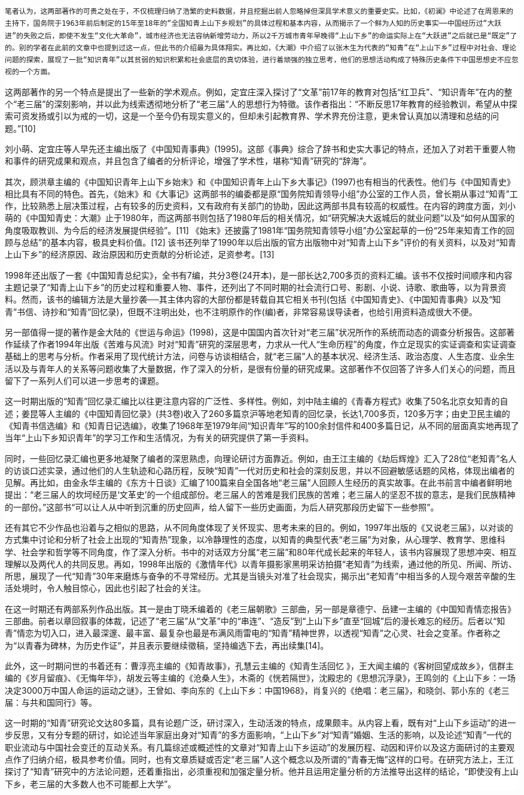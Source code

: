     笔者认为，这两部著作的可贵之处在于，不仅梳理归纳了浩繁的史料数据，并且挖掘出前人忽略掉但深具学术意义的重要史实。比如，《初澜》中论述了在周恩来的主持下，国务院于1963年前后制定的15年至18年的“全国知青上山下乡规划”的具体过程和基本内容，从而揭示了一个鲜为人知的历史事实──中国经历过“大跃进”的失败之后，即使不发生“文化大革命”，城市经济也无法容纳新增劳动力，所以2千万城市青年早晚得“上山下乡”的命运实际上在“大跃进”之后就已是“既定”了的。别的学者在此前的文章中也提到过这一点，但此书的介绍最为具体翔实。再比如，《大潮》中介绍了以张木生为代表的“知青”在“上山下乡”过程中对社会、理论问题的探索，展现了一批“知识青年”以其贫弱的知识积累和社会底层的真切体验，进行着顽强的独立思考，他们的思想活动构成了特殊历史条件下中国思想史不应忽视的一个方面。
   </p>
   <p>
    这两部著作的另一个特点是提出了一些新的学术观点。例如，定宜庄深入探讨了“文革”前17年的教育对包括“红卫兵”、“知识青年”在内的整个“老三届”的深刻影响，并以此为线索透彻地分析了“老三届”人的思想行为特徵。该作者指出：“不断反思17年教育的经验教训，希望从中探索可资发扬或引以为戒的一切，这是一个至今仍有现实意义的，但却未引起教育界、学术界充份注意，更未曾认真加以清理和总结的问题。”[10]
   </p>
   <p>
    刘小萌、定宜庄等人早先还主编出版了《中国知青事典》(1995)。这部《事典》综合了辞书和史实大事记的特点，还加入了对若干重要人物和事件的研究成果和观点，并且包含了编者的分析评论，增强了学术性，堪称“知青”研究的“辞海”。
   </p>
   <p>
    其次，顾洪章主编的《中国知识青年上山下乡始末》和《中国知识青年上山下乡大事记》(1997)也有相当的代表性。他们与《中国知青史》相比具有不同的特色。首先，《始末》和《大事记》这两部书的编委都是原“国务院知青领导小组”办公室的工作人员，曾长期从事过“知青”工作，比较熟悉上层决策过程，占有较多的历史资料，又有政府有关部门的协助，因此这两部书具有较高的权威性。在内容的跨度方面，刘小萌的《中国知青史：大潮》止于1980年，而这两部书则包括了1980年后的相关情况，如“研究解决大返城后的就业问题”以及“如何从国家的角度吸取教训、为今后的经济发展提供经验”。[11] 《始末》还披露了1981年“国务院知青领导小组”办公室起草的一份“25年来知青工作的回顾与总结”的基本内容，极具史料价值。[12] 该书还列举了1990年以后出版的官方出版物中对“知青上山下乡”评价的有关资料，以及对“知青上山下乡”的经济原因、政治原因和历史贡献的分析论述，足资参考。[13]
   </p>
   <p>
    1998年还出版了一套《中国知青总纪实》，全书有7编，共分3卷(24开本)，是一部长达2,700多页的资料汇编。该书不仅按时间顺序和内容主题记录了“知青上山下乡”的历史过程和重要人物、事件，还列出了不同时期的社会流行口号、影剧、小说、诗歌、歌曲等，以为背景资料。然而，该书的编辑方法是大量抄袭──其主体内容的大部份都是转载自其它相关书刊(包括《中国知青史》、《中国知青事典》以及“知青”书信、诗抄和“知青”回忆录)，但既不注明出处，也不注明原作的作(编)者，非常容易误导读者，也给引用资料造成很大不便。
   </p>
   <p>
    另一部值得一提的著作是金大陆的《世运与命运》(1998)，这是中国国内首次针对“老三届”状况所作的系统而动态的调查分析报告。这部著作延续了作者1994年出版《苦难与风流》时对“知青”研究的深层思考，力求从一代人“生命历程”的角度，作立足现实的实证调查和实证调查基础上的思考与分析。作者采用了现代统计方法，问卷与访谈相结合，就“老三届”人的基本状况、经济生活、政治态度、人生态度、业余生活以及与青年人的关系等问题收集了大量数据，作了深入的分析，是很有份量的研究成果。这部著作不仅回答了许多人们关心的问题，而且留下了一系列人们可以进一步思考的课题。
   </p>
   <p>
    这一时期出版的“知青”回忆录汇编比以往更注意内容的广泛性、多样性。例如，刘中陆主编的《青春方程式》收集了50名北京女知青的自述；姜昆等人主编的《中国知青回忆录》(共3卷)收入了260多篇京沪等地老知青的回忆录，长达1,700多页，120多万字；由史卫民主编的《知青书信选编》和《知青日记选编》，收集了1968年至1979年间“知识青年”写的100余封信件和400多篇日记，从不同的层面真实地再现了当年“上山下乡知识青年”的学习工作和生活情况，为有关的研究提供了第一手资料。
   </p>
   <p>
    同时，一些回忆录汇编也更多地凝聚了编者的深思熟虑，向理论研讨方面靠近。例如，由王江主编的《劫后辉煌》汇入了28位“老知青”名人的访谈口述实录，通过他们的人生轨迹和心路历程，反映“知青”一代对历史和社会的深刻反思，并以不回避敏感话题的风格，体现出编者的见解。再比如，由金永华主编的《东方十日谈》汇编了100篇来自全国各地“老三届”人回顾人生经历的真实故事。在此书前言中编者鲜明地提出：“老三届人的坎坷经历是‘文革史’的一个组成部份。老三届人的苦难是我们民族的苦难；老三届人的坚忍不拔的意志，是我们民族精神的一部份。”这部书“可以让人从中听到沉重的历史回声，给人留下一些历史画面，为后人研究那段历史留下一些参照”。
   </p>
   <p>
    还有其它不少作品也沿着与之相似的思路，从不同角度体现了关怀现实、思考未来的目的。例如，1997年出版的《又说老三届》，以对谈的方式集中讨论和分析了社会上出现的“知青热”现象，以冷静理性的态度，以知青的典型代表“老三届”为对象，从心理学、教育学、思维科学、社会学和哲学等不同角度，作了深入分析。书中的对话双方分属“老三届”和80年代成长起来的年轻人，该书内容展现了思想冲突、相互理解以及两代人的共同反思。再如，1998年出版的《激情年代》以青年摄影家黑明采访拍摄“老知青”为线索，通过他的所见、所闻、所访、所思，展现了一代“知青”30年来磨炼与奋争的不寻常经历。尤其是当镜头对准了社会现实，揭示出“老知青”中相当多的人现今艰苦辛酸的生活处境时，令人触目惊心，因此也引起了社会的关注。
   </p>
   <p>
    在这一时期还有两部系列作品出版。其一是由丁晓禾编着的《老三届朝歌》三部曲，另一部是章德宁、岳建一主编的《中国知青情恋报告》三部曲。前者以章回叙事的体裁，记述了“老三届”从“文革”中的“串连”、“造反”到“上山下乡”直至“回城”后的漫长难忘的经历。后者以“知青”情恋为切入口，进入最深邃、最丰富、最复杂也最是布满风雨雷电的“知青”精神世界，以透视“知青”之心灵、社会之变革。作者称之为“以青春为碑林，为历史作证”，并且表示要继续徵稿，坚持编选下去，再出续集[14]。
   </p>
   <p>
    此外，这一时期问世的书着还有：曹淳亮主编的《知青故事》，孔慧云主编的《知青生活回忆 》，王大闻主编的《客树回望成故乡》，信群主编的《岁月留痕》、《无悔年华》，胡发云等主编的《沧桑人生》，木斋的《恍若隔世》，沈殿忠的《思想沉浮录》，王鸣剑的《上山下乡：一场决定3000万中国人命运的运动之谜》，王曾如、李向东的《上山下乡：中国1968》，肖复兴的《绝唱：老三届》，和晓剑、郭小东的《老三届：与共和国同行》等。
   </p>
   <p>
    这一时期的“知青”研究论文达80多篇，具有论题广泛，研讨深入，生动活泼的特点，成果颇丰。从内容上看，既有对“上山下乡运动”的进一步反思，又有分专题的研讨，如论述当年家庭出身对“知青”的多方面影响，“上山下乡”对“知青”婚姻、生活的影响，以及论述“知青”一代的职业流动与中国社会变迁的互动关系。有几篇综述或概述性的文章对“知青上山下乡运动”的发展历程、动因和评价以及这方面研讨的主要观点作了归纳介绍，极具参考价值。同时，也有文章质疑或否定“老三届”人这个概念以及所谓的“青春无悔”这样的口号。在研究方法上，王江探讨了“知青”研究中的方法论问题，还着重指出，必须重视和加强定量分析。他并且运用定量分析的方法推导出这样的结论，“即使没有上山下乡，老三届的大多数人也不可能都上大学”。
   </p>
   <p>